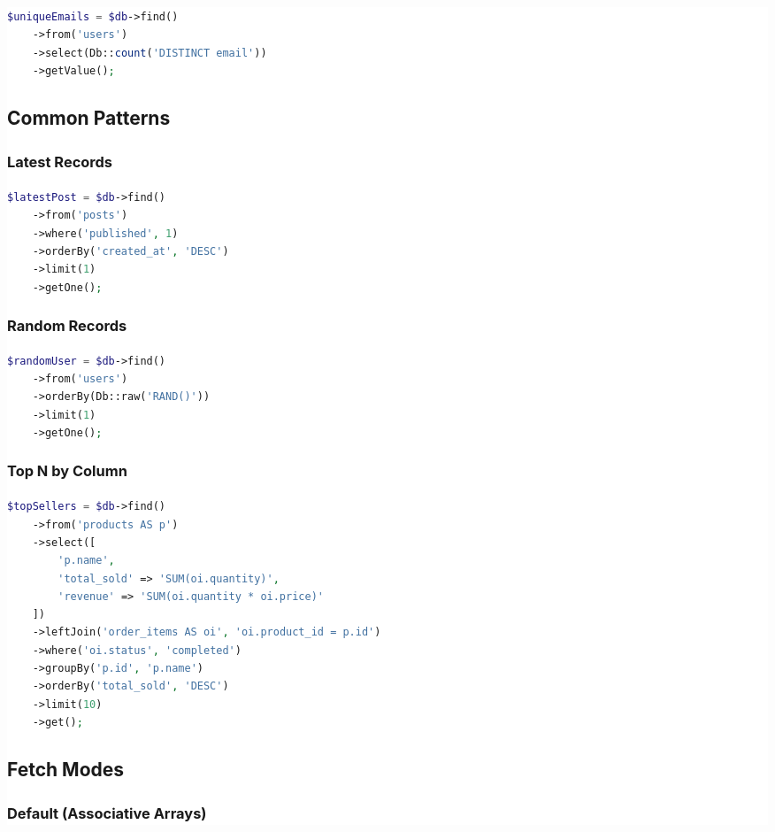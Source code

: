 ```php
$uniqueEmails = $db->find()
    ->from('users')
    ->select(Db::count('DISTINCT email'))
    ->getValue();
```

## Common Patterns

### Latest Records

```php
$latestPost = $db->find()
    ->from('posts')
    ->where('published', 1)
    ->orderBy('created_at', 'DESC')
    ->limit(1)
    ->getOne();
```

### Random Records

```php
$randomUser = $db->find()
    ->from('users')
    ->orderBy(Db::raw('RAND()'))
    ->limit(1)
    ->getOne();
```

### Top N by Column

```php
$topSellers = $db->find()
    ->from('products AS p')
    ->select([
        'p.name',
        'total_sold' => 'SUM(oi.quantity)',
        'revenue' => 'SUM(oi.quantity * oi.price)'
    ])
    ->leftJoin('order_items AS oi', 'oi.product_id = p.id')
    ->where('oi.status', 'completed')
    ->groupBy('p.id', 'p.name')
    ->orderBy('total_sold', 'DESC')
    ->limit(10)
    ->get();
```

## Fetch Modes

### Default (Associative Arrays)

